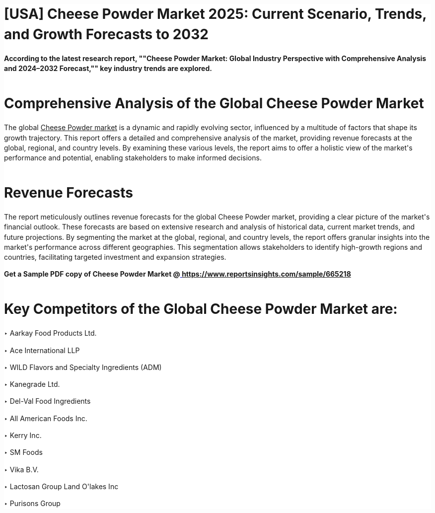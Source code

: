 # [USA] Cheese Powder Market 2025: Current Scenario, Trends, and Growth Forecasts to 2032

<strong>According to the latest research report, ""Cheese Powder Market: Global Industry Perspective with Comprehensive Analysis and 2024–2032 Forecast,"" key industry trends are explored.</strong>

# <strong>Comprehensive Analysis of the Global Cheese Powder Market</strong>

The global <a href=https://www.reportsinsights.com/sample/665218>Cheese Powder market</a> is a dynamic and rapidly evolving sector, influenced by a multitude of factors that shape its growth trajectory. This report offers a detailed and comprehensive analysis of the market, providing revenue forecasts at the global, regional, and country levels. By examining these various levels, the report aims to offer a holistic view of the market's performance and potential, enabling stakeholders to make informed decisions.

# <strong>Revenue Forecasts</strong>

The report meticulously outlines revenue forecasts for the global Cheese Powder market, providing a clear picture of the market's financial outlook. These forecasts are based on extensive research and analysis of historical data, current market trends, and future projections. By segmenting the market at the global, regional, and country levels, the report offers granular insights into the market's performance across different geographies. This segmentation allows stakeholders to identify high-growth regions and countries, facilitating targeted investment and expansion strategies.

<strong>Get a Sample PDF copy of Cheese Powder Market </strong><strong>@<a href=https://www.reportsinsights.com/sample/665218 style=color:#0000ff;> https://www.reportsinsights.com/sample/665218</a></strong></font>

# <strong>Key Competitors of the Global Cheese Powder Market are:</strong>

‣ Aarkay Food Products Ltd.

‣ Ace International LLP

‣ WILD Flavors and Specialty Ingredients (ADM)

‣ Kanegrade Ltd.

‣ Del-Val Food Ingredients

‣ All American Foods Inc.

‣ Kerry Inc.

‣ SM Foods

‣ Vika B.V.

‣ Lactosan Group Land O'lakes Inc

‣ Purisons Group
